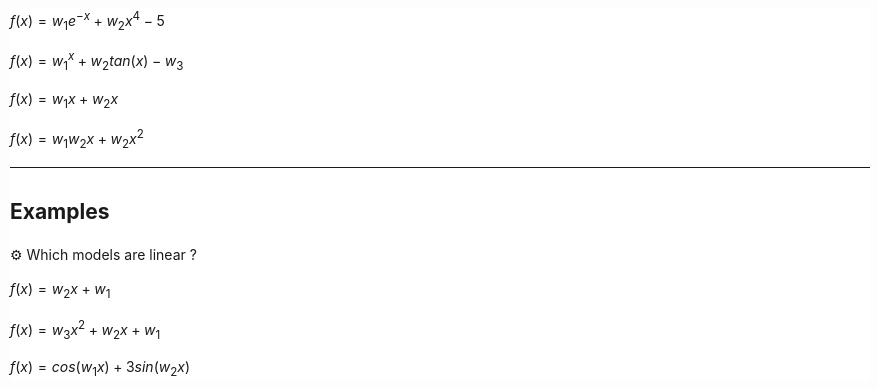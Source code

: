 $f(x) = w_1 e^{-x} + w_2 x^4 - 5$

</div>
</div>
<div class="col-sm-6 p-1">
<div class="card">

$f(x) = w_1^x + w_2 tan(x) - w_3$

</div>
</div>
<div class="col-sm-6 p-1">
<div class="card">

$f(x) = w_1 x + w_2 x$

</div>
</div>
<div class="col-sm-6 p-1">
<div class="card">

$f(x) = w_1 w_2 x + w_2 x^2$

</div>
</div>

</div>


---

## Examples

<div class="alert alert-primary">

⚙️ Which models are linear ?

</div>

<div class="row">

<div class="col-sm-6 p-1">
<div class="card bg-success text-white">

$f(x) = w_2 x + w_1$

</div>
</div>
<div class="col-sm-6 p-1">
<div class="card bg-success text-white">

$f(x) = w_3 x^2 + w_2 x + w_1$

</div>
</div>
<div class="col-sm-6 p-1">
<div class="card bg-danger text-white">

$f(x) = cos(w_1 x) + 3 sin(w_2 x)$
